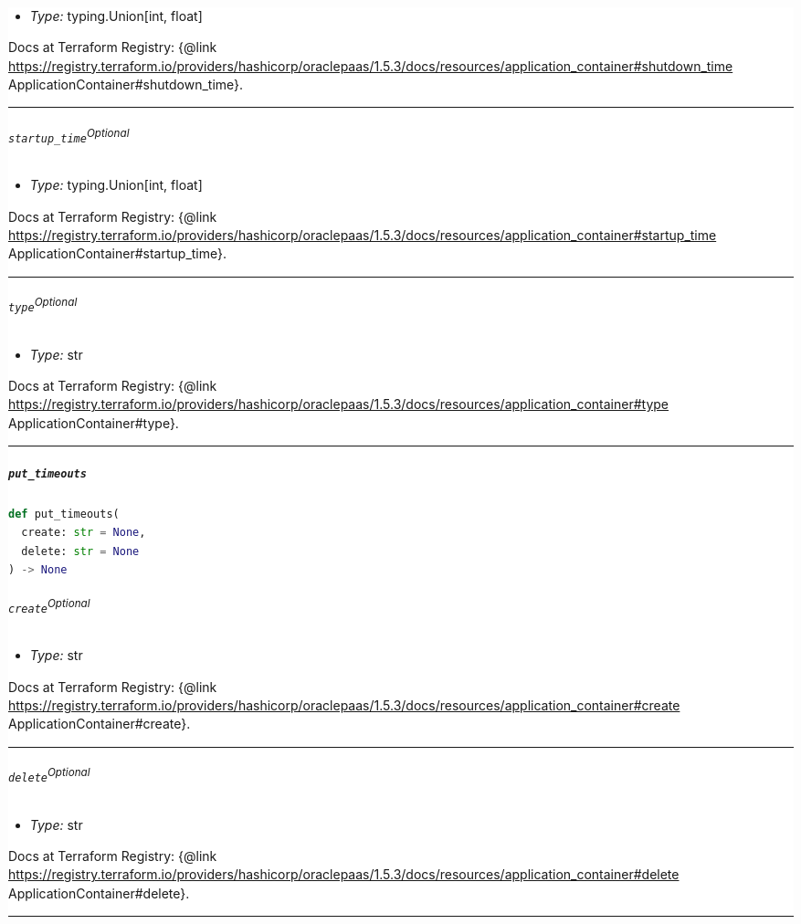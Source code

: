 - *Type:* typing.Union[int, float]

Docs at Terraform Registry: {@link https://registry.terraform.io/providers/hashicorp/oraclepaas/1.5.3/docs/resources/application_container#shutdown_time ApplicationContainer#shutdown_time}.

---

###### `startup_time`<sup>Optional</sup> <a name="startup_time" id="@cdktf/provider-oraclepaas.applicationContainer.ApplicationContainer.putManifest.parameter.startupTime"></a>

- *Type:* typing.Union[int, float]

Docs at Terraform Registry: {@link https://registry.terraform.io/providers/hashicorp/oraclepaas/1.5.3/docs/resources/application_container#startup_time ApplicationContainer#startup_time}.

---

###### `type`<sup>Optional</sup> <a name="type" id="@cdktf/provider-oraclepaas.applicationContainer.ApplicationContainer.putManifest.parameter.type"></a>

- *Type:* str

Docs at Terraform Registry: {@link https://registry.terraform.io/providers/hashicorp/oraclepaas/1.5.3/docs/resources/application_container#type ApplicationContainer#type}.

---

##### `put_timeouts` <a name="put_timeouts" id="@cdktf/provider-oraclepaas.applicationContainer.ApplicationContainer.putTimeouts"></a>

```python
def put_timeouts(
  create: str = None,
  delete: str = None
) -> None
```

###### `create`<sup>Optional</sup> <a name="create" id="@cdktf/provider-oraclepaas.applicationContainer.ApplicationContainer.putTimeouts.parameter.create"></a>

- *Type:* str

Docs at Terraform Registry: {@link https://registry.terraform.io/providers/hashicorp/oraclepaas/1.5.3/docs/resources/application_container#create ApplicationContainer#create}.

---

###### `delete`<sup>Optional</sup> <a name="delete" id="@cdktf/provider-oraclepaas.applicationContainer.ApplicationContainer.putTimeouts.parameter.delete"></a>

- *Type:* str

Docs at Terraform Registry: {@link https://registry.terraform.io/providers/hashicorp/oraclepaas/1.5.3/docs/resources/application_container#delete ApplicationContainer#delete}.

---